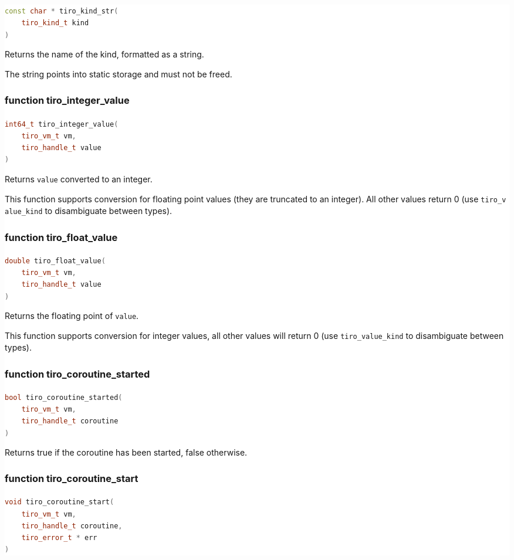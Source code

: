 ```cpp
const char * tiro_kind_str(
    tiro_kind_t kind
)
```

Returns the name of the kind, formatted as a string. 

The string points into static storage and must not be freed. 


### function tiro_integer_value

```cpp
int64_t tiro_integer_value(
    tiro_vm_t vm,
    tiro_handle_t value
)
```

Returns `value` converted to an integer. 

This function supports conversion for floating point values (they are truncated to an integer). All other values return 0 (use `tiro_value_kind` to disambiguate between types). 


### function tiro_float_value

```cpp
double tiro_float_value(
    tiro_vm_t vm,
    tiro_handle_t value
)
```

Returns the floating point of `value`. 

This function supports conversion for integer values, all other values will return 0 (use `tiro_value_kind` to disambiguate between types). 


### function tiro_coroutine_started

```cpp
bool tiro_coroutine_started(
    tiro_vm_t vm,
    tiro_handle_t coroutine
)
```

Returns true if the coroutine has been started, false otherwise. 

### function tiro_coroutine_start

```cpp
void tiro_coroutine_start(
    tiro_vm_t vm,
    tiro_handle_t coroutine,
    tiro_error_t * err
)
```
